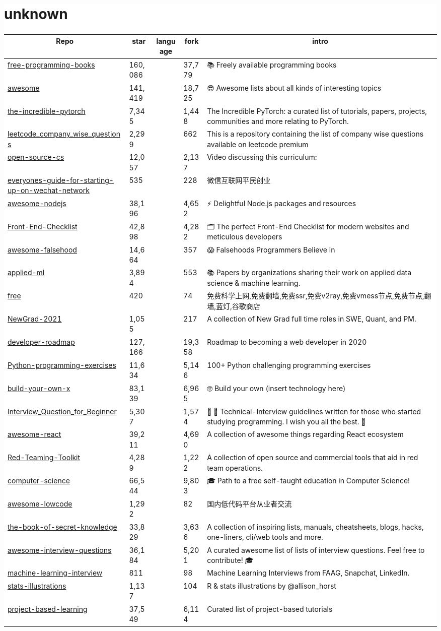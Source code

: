 
# unknown

Repo|star|language|fork|intro
-|-|-|-|-
[free-programming-books](https://github.com/EbookFoundation/free-programming-books)|160,086||37,779|📚 Freely available programming books
[awesome](https://github.com/sindresorhus/awesome)|141,419||18,725|😎 Awesome lists about all kinds of interesting topics
[the-incredible-pytorch](https://github.com/ritchieng/the-incredible-pytorch)|7,345||1,448|The Incredible PyTorch: a curated list of tutorials, papers, projects, communities and more relating to PyTorch.
[leetcode_company_wise_questions](https://github.com/MysteryVaibhav/leetcode_company_wise_questions)|2,299||662|This is a repository containing the list of company wise questions available on leetcode premium
[open-source-cs](https://github.com/ForrestKnight/open-source-cs)|12,057||2,137|Video discussing this curriculum:
[everyones-guide-for-starting-up-on-wechat-network](https://github.com/xiaolai/everyones-guide-for-starting-up-on-wechat-network)|535||228|微信互联网平民创业
[awesome-nodejs](https://github.com/sindresorhus/awesome-nodejs)|38,196||4,652|⚡ Delightful Node.js packages and resources
[Front-End-Checklist](https://github.com/thedaviddias/Front-End-Checklist)|42,898||4,282|🗂 The perfect Front-End Checklist for modern websites and meticulous developers
[awesome-falsehood](https://github.com/kdeldycke/awesome-falsehood)|14,664||357|😱 Falsehoods Programmers Believe in
[applied-ml](https://github.com/eugeneyan/applied-ml)|3,894||553|📚 Papers by organizations sharing their work on applied data science & machine learning.
[free](https://github.com/freefq/free)|420||74|免费科学上网,免费翻墙,免费ssr,免费v2ray,免费vmess节点,免费节点,翻墙,蓝灯,谷歌商店
[NewGrad-2021](https://github.com/Pitt-CSC/NewGrad-2021)|1,055||217|A collection of New Grad full time roles in SWE, Quant, and PM.
[developer-roadmap](https://github.com/kamranahmedse/developer-roadmap)|127,166||19,358|Roadmap to becoming a web developer in 2020
[Python-programming-exercises](https://github.com/zhiwehu/Python-programming-exercises)|11,634||5,146|100+ Python challenging programming exercises
[build-your-own-x](https://github.com/danistefanovic/build-your-own-x)|83,139||6,965|🤓 Build your own (insert technology here)
[Interview_Question_for_Beginner](https://github.com/JaeYeopHan/Interview_Question_for_Beginner)|5,307||1,574|👦 👧 Technical-Interview guidelines written for those who started studying programming. I wish you all the best. 👾
[awesome-react](https://github.com/enaqx/awesome-react)|39,211||4,690|A collection of awesome things regarding React ecosystem
[Red-Teaming-Toolkit](https://github.com/infosecn1nja/Red-Teaming-Toolkit)|4,289||1,222|A collection of open source and commercial tools that aid in red team operations.
[computer-science](https://github.com/ossu/computer-science)|66,544||9,803|🎓 Path to a free self-taught education in Computer Science!
[awesome-lowcode](https://github.com/taowen/awesome-lowcode)|1,292||82|国内低代码平台从业者交流
[the-book-of-secret-knowledge](https://github.com/trimstray/the-book-of-secret-knowledge)|33,829||3,636|A collection of inspiring lists, manuals, cheatsheets, blogs, hacks, one-liners, cli/web tools and more.
[awesome-interview-questions](https://github.com/MaximAbramchuck/awesome-interview-questions)|36,184||5,201|A curated awesome list of lists of interview questions. Feel free to contribute! 🎓
[machine-learning-interview](https://github.com/khangich/machine-learning-interview)|811||98|Machine Learning Interviews from FAAG, Snapchat, LinkedIn.
[stats-illustrations](https://github.com/allisonhorst/stats-illustrations)|1,137||104|R & stats illustrations by @allison_horst
[project-based-learning](https://github.com/tuvtran/project-based-learning)|37,549||6,114|Curated list of project-based tutorials
